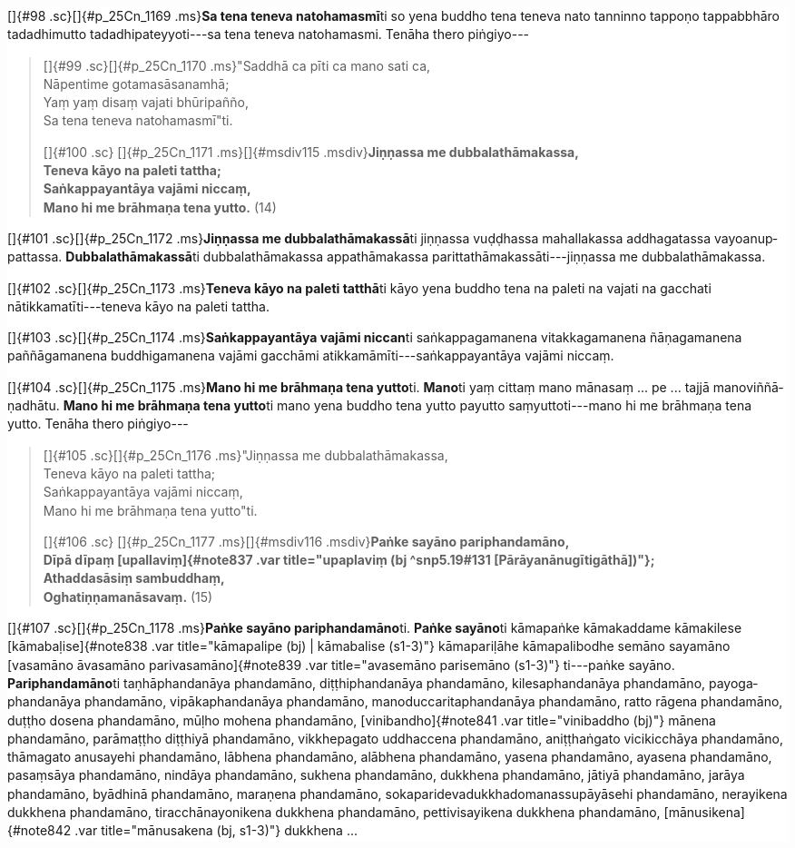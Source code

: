 []{#98 .sc}[]{#p_25Cn_1169 .ms}**Sa tena teneva natohamasmī**ti so yena
buddho tena teneva nato tanninno tappoṇo tappabbhāro tadadhimutto
tadadhipa­tey­yoti---sa tena teneva natohamasmi. Tenāha thero piṅgiyo---

> []{#99 .sc}[]{#p_25Cn_1170 .ms}"Saddhā ca pīti ca mano sati ca,\
> Nāpentime gota­ma­sāsa­namhā;\
> Yaṃ yaṃ disaṃ vajati bhūripañño,\
> Sa tena teneva natohamasmī"ti.
>
> []{#100 .sc} []{#p_25Cn_1171 .ms}[]{#msdiv115 .msdiv}**Jiṇṇassa me
> dubba­la­thāmakassa,**\
> **Teneva kāyo na paleti tattha;**\
> **­Saṅkap­pa­yantāya vajāmi niccaṃ,**\
> **Mano hi me brāhmaṇa tena yutto.** (14)

[]{#101 .sc}[]{#p_25Cn_1172 .ms}**Jiṇṇassa me dubba­la­thāmakassā**ti
jiṇṇassa vuḍḍhassa mahallakassa addhagatassa vayo­anup­pattassa.
**Dubba­la­thāmakassā**ti dubba­la­thāmakassa appathāmakassa
parit­ta­thāmakas­sāti---jiṇṇassa me dubba­la­thāmakassa.

[]{#102 .sc}[]{#p_25Cn_1173 .ms}**Teneva kāyo na paleti tatthā**ti kāyo
yena buddho tena na paleti na vajati na gacchati nātikkamatīti---teneva
kāyo na paleti tattha.

[]{#103 .sc}[]{#p_25Cn_1174 .ms}**­Saṅkap­pa­yantāya vajāmi niccan**ti
­saṅkap­pa­gama­nena vitak­ka­gama­nena ñāṇagamanena paññāgamanena
buddhigamanena vajāmi gacchāmi atikkamāmīti---­saṅkap­pa­yantāya vajāmi
niccaṃ.

[]{#104 .sc}[]{#p_25Cn_1175 .ms}**Mano hi me brāhmaṇa tena yutto**ti.
**Mano**ti yaṃ cittaṃ mano mānasaṃ ... pe ... tajjā
mano­viñ­ñā­ṇa­dhātu. **Mano hi me brāhmaṇa tena yutto**ti mano yena
buddho tena yutto payutto saṃyuttoti---mano hi me brāhmaṇa tena yutto.
Tenāha thero piṅgiyo---

> []{#105 .sc}[]{#p_25Cn_1176 .ms}"Jiṇṇassa me dubba­la­thāmakassa,\
> Teneva kāyo na paleti tattha;\
> ­Saṅkap­pa­yantāya vajāmi niccaṃ,\
> Mano hi me brāhmaṇa tena yutto"ti.
>
> []{#106 .sc} []{#p_25Cn_1177 .ms}[]{#msdiv116 .msdiv}**Paṅke sayāno
> pariphandamāno,**\
> **Dīpā dīpaṃ [upallaviṃ]{#note837 .var
> title="upaplaviṃ (bj ^snp5.19#131 [Pārā­yanā­nu­gīti­gāthā])"};**\
> **Athaddasāsiṃ sambuddhaṃ,**\
> **Oghatiṇ­ṇa­ma­nāsa­vaṃ.** (15)

[]{#107 .sc}[]{#p_25Cn_1178 .ms}**Paṅke sayāno pariphandamāno**ti.
**Paṅke sayāno**ti kāmapaṅke kāmakaddame kāmakilese
[kāmabaḷise]{#note838 .var title="kāmapalipe (bj) | kāmabalise (s1-3)"}
kāmapariḷāhe kāmapalibodhe semāno sayamāno [vasamāno āvasamāno
parivasamāno]{#note839 .var title="avasemāno parisemāno (s1-3)"}
ti---paṅke sayāno. **Pariphandamāno**ti taṇhā­phanda­nāya phandamāno,
diṭṭhi­phanda­nāya phandamāno, kilesa­phanda­nāya phandamāno,
payoga­phanda­nāya phandamāno, vipāka­phanda­nāya phandamāno,
mano­ducca­rita­phanda­nāya phandamāno, ratto rāgena phandamāno, duṭṭho
dosena phandamāno, mūḷho mohena phandamāno, [vinibandho]{#note841 .var
title="vinibaddho (bj)"} mānena phandamāno, parāmaṭṭho diṭṭhiyā
phandamāno, vikkhepagato uddhaccena phandamāno, aniṭṭhaṅgato
vicikicchāya phandamāno, thāmagato anusayehi phandamāno, lābhena
phandamāno, alābhena phandamāno, yasena phandamāno, ayasena phandamāno,
pasaṃsāya phandamāno, nindāya phandamāno, sukhena phandamāno, dukkhena
phandamāno, jātiyā phandamāno, jarāya phandamāno, byādhinā phandamāno,
maraṇena phandamāno, soka­pari­deva­duk­kha­do­manas­supāyā­sehi
phandamāno, nerayikena dukkhena phandamāno, tiracchā­na­yoni­kena
dukkhena phandamāno, petti­visa­yikena dukkhena phandamāno,
[mānusikena]{#note842 .var title="mānusakena (bj, s1-3)"} dukkhena ...